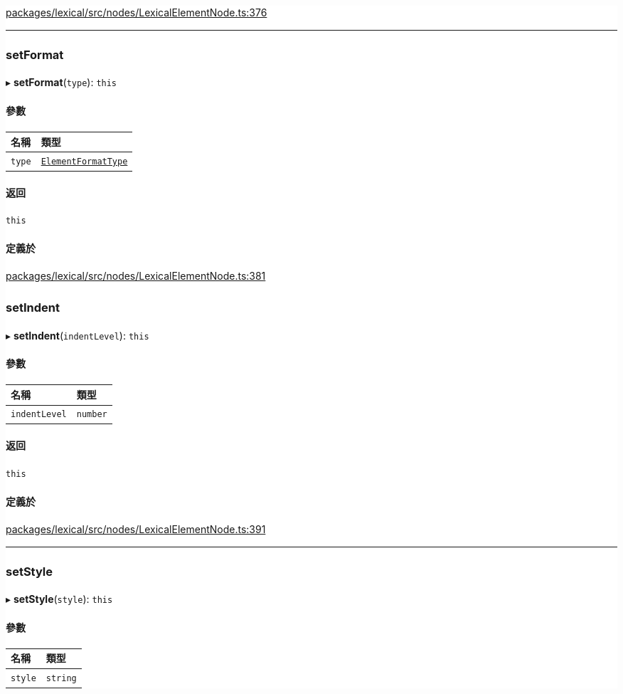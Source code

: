 [packages/lexical/src/nodes/LexicalElementNode.ts:376](https://github.com/facebook/lexical/tree/main/packages/lexical/src/nodes/LexicalElementNode.ts#L376)

---

### setFormat

▸ **setFormat**(`type`): `this`

#### 參數

| 名稱   | 類型                                                           |
| :----- | :------------------------------------------------------------- |
| `type` | [`ElementFormatType`](../modules/lexical.md#elementformattype) |

#### 返回

`this`

#### 定義於

[packages/lexical/src/nodes/LexicalElementNode.ts:381](https://github.com/facebook/lexical/tree/main/packages/lexical/src/nodes/LexicalElementNode.ts#L381)

### setIndent

▸ **setIndent**(`indentLevel`): `this`

#### 參數

| 名稱          | 類型     |
| :------------ | :------- |
| `indentLevel` | `number` |

#### 返回

`this`

#### 定義於

[packages/lexical/src/nodes/LexicalElementNode.ts:391](https://github.com/facebook/lexical/tree/main/packages/lexical/src/nodes/LexicalElementNode.ts#L391)

---

### setStyle

▸ **setStyle**(`style`): `this`

#### 參數

| 名稱    | 類型     |
| :------ | :------- |
| `style` | `string` |
